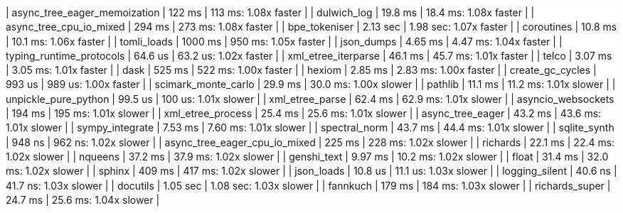 | async_tree_eager_memoization     | 122 ms                                                         | 113 ms: 1.08x faster                                                    |
| dulwich_log                      | 19.8 ms                                                        | 18.4 ms: 1.08x faster                                                   |
| async_tree_cpu_io_mixed          | 294 ms                                                         | 273 ms: 1.08x faster                                                    |
| bpe_tokeniser                    | 2.13 sec                                                       | 1.98 sec: 1.07x faster                                                  |
| coroutines                       | 10.8 ms                                                        | 10.1 ms: 1.06x faster                                                   |
| tomli_loads                      | 1000 ms                                                        | 950 ms: 1.05x faster                                                    |
| json_dumps                       | 4.65 ms                                                        | 4.47 ms: 1.04x faster                                                   |
| typing_runtime_protocols         | 64.6 us                                                        | 63.2 us: 1.02x faster                                                   |
| xml_etree_iterparse              | 46.1 ms                                                        | 45.7 ms: 1.01x faster                                                   |
| telco                            | 3.07 ms                                                        | 3.05 ms: 1.01x faster                                                   |
| dask                             | 525 ms                                                         | 522 ms: 1.00x faster                                                    |
| hexiom                           | 2.85 ms                                                        | 2.83 ms: 1.00x faster                                                   |
| create_gc_cycles                 | 993 us                                                         | 989 us: 1.00x faster                                                    |
| scimark_monte_carlo              | 29.9 ms                                                        | 30.0 ms: 1.00x slower                                                   |
| pathlib                          | 11.1 ms                                                        | 11.2 ms: 1.01x slower                                                   |
| unpickle_pure_python             | 99.5 us                                                        | 100 us: 1.01x slower                                                    |
| xml_etree_parse                  | 62.4 ms                                                        | 62.9 ms: 1.01x slower                                                   |
| asyncio_websockets               | 194 ms                                                         | 195 ms: 1.01x slower                                                    |
| xml_etree_process                | 25.4 ms                                                        | 25.6 ms: 1.01x slower                                                   |
| async_tree_eager                 | 43.2 ms                                                        | 43.6 ms: 1.01x slower                                                   |
| sympy_integrate                  | 7.53 ms                                                        | 7.60 ms: 1.01x slower                                                   |
| spectral_norm                    | 43.7 ms                                                        | 44.4 ms: 1.01x slower                                                   |
| sqlite_synth                     | 948 ns                                                         | 962 ns: 1.02x slower                                                    |
| async_tree_eager_cpu_io_mixed    | 225 ms                                                         | 228 ms: 1.02x slower                                                    |
| richards                         | 22.1 ms                                                        | 22.4 ms: 1.02x slower                                                   |
| nqueens                          | 37.2 ms                                                        | 37.9 ms: 1.02x slower                                                   |
| genshi_text                      | 9.97 ms                                                        | 10.2 ms: 1.02x slower                                                   |
| float                            | 31.4 ms                                                        | 32.0 ms: 1.02x slower                                                   |
| sphinx                           | 409 ms                                                         | 417 ms: 1.02x slower                                                    |
| json_loads                       | 10.8 us                                                        | 11.1 us: 1.03x slower                                                   |
| logging_silent                   | 40.6 ns                                                        | 41.7 ns: 1.03x slower                                                   |
| docutils                         | 1.05 sec                                                       | 1.08 sec: 1.03x slower                                                  |
| fannkuch                         | 179 ms                                                         | 184 ms: 1.03x slower                                                    |
| richards_super                   | 24.7 ms                                                        | 25.6 ms: 1.04x slower                                                   |